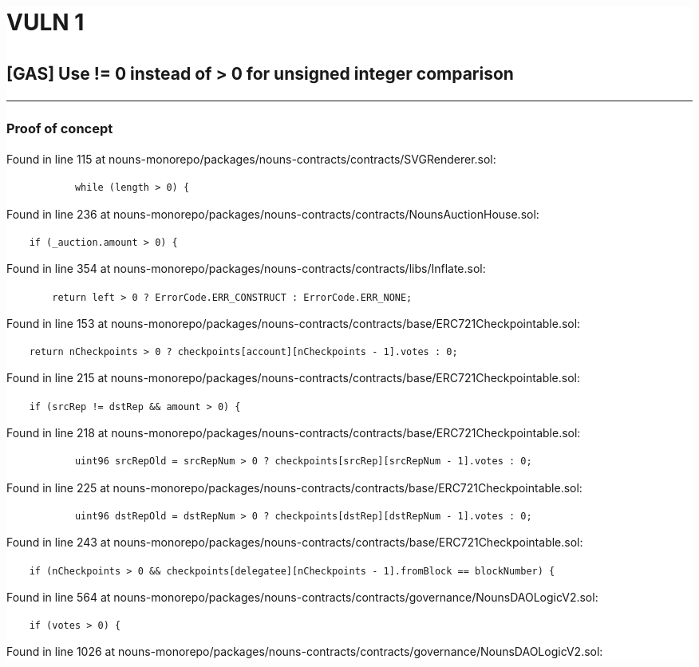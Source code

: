 
# VULN 1 

## [GAS] Use != 0 instead of > 0 for unsigned integer comparison
------------------------------------------------------------------------ 

### Proof of concept 

Found in line 115 at nouns-monorepo/packages/nouns-contracts/contracts/SVGRenderer.sol:

                while (length > 0) {


Found in line 236 at nouns-monorepo/packages/nouns-contracts/contracts/NounsAuctionHouse.sol:

        if (_auction.amount > 0) {


Found in line 354 at nouns-monorepo/packages/nouns-contracts/contracts/libs/Inflate.sol:

            return left > 0 ? ErrorCode.ERR_CONSTRUCT : ErrorCode.ERR_NONE;


Found in line 153 at nouns-monorepo/packages/nouns-contracts/contracts/base/ERC721Checkpointable.sol:

        return nCheckpoints > 0 ? checkpoints[account][nCheckpoints - 1].votes : 0;


Found in line 215 at nouns-monorepo/packages/nouns-contracts/contracts/base/ERC721Checkpointable.sol:

        if (srcRep != dstRep && amount > 0) {


Found in line 218 at nouns-monorepo/packages/nouns-contracts/contracts/base/ERC721Checkpointable.sol:

                uint96 srcRepOld = srcRepNum > 0 ? checkpoints[srcRep][srcRepNum - 1].votes : 0;


Found in line 225 at nouns-monorepo/packages/nouns-contracts/contracts/base/ERC721Checkpointable.sol:

                uint96 dstRepOld = dstRepNum > 0 ? checkpoints[dstRep][dstRepNum - 1].votes : 0;


Found in line 243 at nouns-monorepo/packages/nouns-contracts/contracts/base/ERC721Checkpointable.sol:

        if (nCheckpoints > 0 && checkpoints[delegatee][nCheckpoints - 1].fromBlock == blockNumber) {


Found in line 564 at nouns-monorepo/packages/nouns-contracts/contracts/governance/NounsDAOLogicV2.sol:

        if (votes > 0) {


Found in line 1026 at nouns-monorepo/packages/nouns-contracts/contracts/governance/NounsDAOLogicV2.sol:
